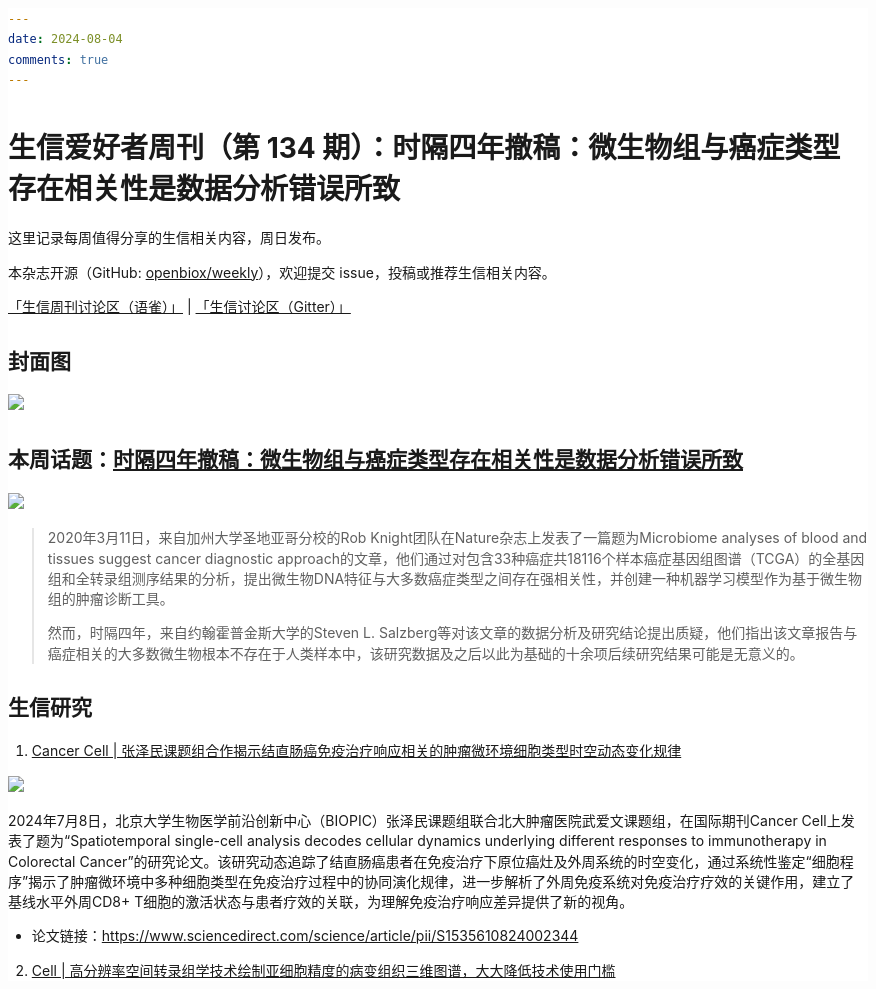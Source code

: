 ```yaml
---
date: 2024-08-04
comments: true
---
```


# 生信爱好者周刊（第 134 期）：时隔四年撤稿：微生物组与癌症类型存在相关性是数据分析错误所致 

这里记录每周值得分享的生信相关内容，周日发布。

本杂志开源（GitHub: [openbiox/weekly](https://github.com/openbiox/weekly "openbiox/weekly")），欢迎提交 issue，投稿或推荐生信相关内容。

[「生信周刊讨论区（语雀）」](https://www.yuque.com/shixiangwang/bioinfo "「生信周刊讨论区（语雀）」") | [「生信讨论区（Gitter）」](https://gitter.im/ShixiangWang/community "「生信讨论区（Gitter）」")

## 封面图

![](https://files.mdnice.com/user/37191/28f79645-9108-49c2-9669-4787f7db5313.png)


## 本周话题：[时隔四年撤稿：微生物组与癌症类型存在相关性是数据分析错误所致](https://mp.weixin.qq.com/s/SdXZ5cGIki4MLsklkOYFxg)


![](https://files.mdnice.com/user/37191/25b0f0eb-ed39-4d3d-b343-d50aabb0419b.png)


>2020年3月11日，来自加州大学圣地亚哥分校的Rob Knight团队在Nature杂志上发表了一篇题为Microbiome analyses of blood and tissues suggest cancer diagnostic approach的文章，他们通过对包含33种癌症共18116个样本癌症基因组图谱（TCGA）的全基因组和全转录组测序结果的分析，提出微生物DNA特征与大多数癌症类型之间存在强相关性，并创建一种机器学习模型作为基于微生物组的肿瘤诊断工具。
>
>然而，时隔四年，来自约翰霍普金斯大学的Steven L. Salzberg等对该文章的数据分析及研究结论提出质疑，他们指出该文章报告与癌症相关的大多数微生物根本不存在于人类样本中，该研究数据及之后以此为基础的十余项后续研究结果可能是无意义的。

## 生信研究
1. [Cancer Cell | 张泽民课题组合作揭示结直肠癌免疫治疗响应相关的肿瘤微环境细胞类型时空动态变化规律](https://mp.weixin.qq.com/s/emSDzVMMW4i7aEA19nSNRg)


![](https://files.mdnice.com/user/37191/153276d4-5bcb-4823-aafa-00cad684d247.png)


2024年7月8日，北京大学生物医学前沿创新中心（BIOPIC）张泽民课题组联合北大肿瘤医院武爱文课题组，在国际期刊Cancer Cell上发表了题为“Spatiotemporal single-cell analysis decodes cellular dynamics underlying different responses to immunotherapy in Colorectal Cancer”的研究论文。该研究动态追踪了结直肠癌患者在免疫治疗下原位癌灶及外周系统的时空变化，通过系统性鉴定“细胞程序”揭示了肿瘤微环境中多种细胞类型在免疫治疗过程中的协同演化规律，进一步解析了外周免疫系统对免疫治疗疗效的关键作用，建立了基线水平外周CD8+ T细胞的激活状态与患者疗效的关联，为理解免疫治疗响应差异提供了新的视角。

- 论文链接：https://www.sciencedirect.com/science/article/pii/S1535610824002344


2. [Cell | 高分辨率空间转录组学技术绘制亚细胞精度的病变组织三维图谱，大大降低技术使用门槛](https://mp.weixin.qq.com/s/6RIxW2-txkiS-cFok6M3rA)
